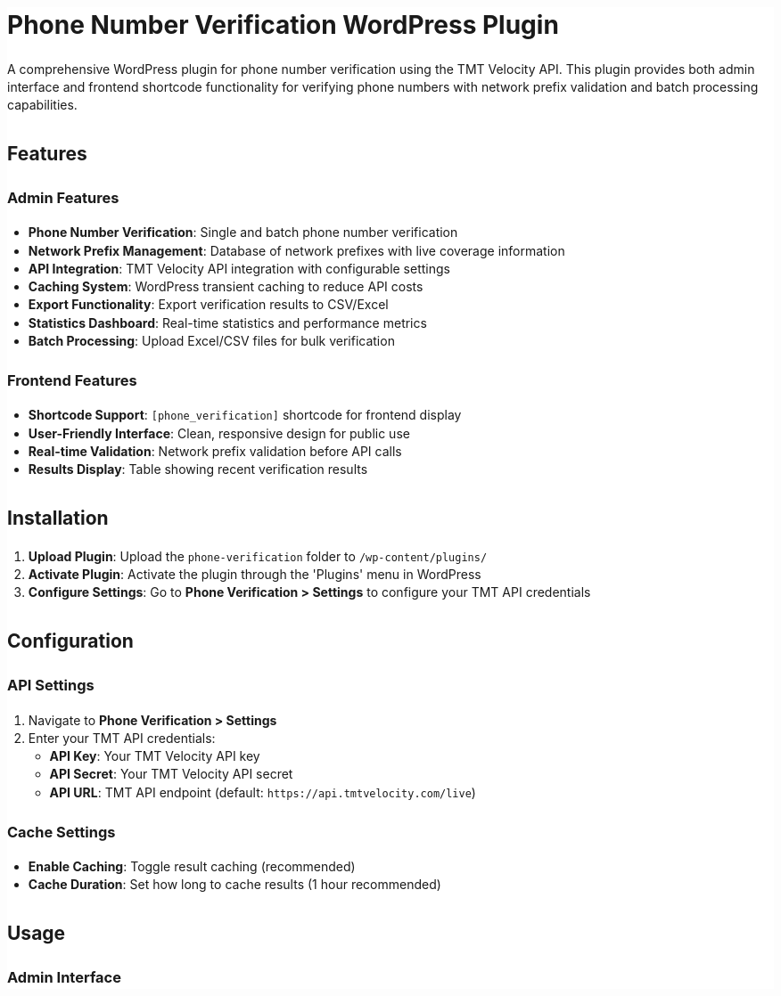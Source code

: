 # Phone Number Verification WordPress Plugin

A comprehensive WordPress plugin for phone number verification using the TMT Velocity API. This plugin provides both admin interface and frontend shortcode functionality for verifying phone numbers with network prefix validation and batch processing capabilities.

## Features

### Admin Features
- **Phone Number Verification**: Single and batch phone number verification
- **Network Prefix Management**: Database of network prefixes with live coverage information
- **API Integration**: TMT Velocity API integration with configurable settings
- **Caching System**: WordPress transient caching to reduce API costs
- **Export Functionality**: Export verification results to CSV/Excel
- **Statistics Dashboard**: Real-time statistics and performance metrics
- **Batch Processing**: Upload Excel/CSV files for bulk verification

### Frontend Features
- **Shortcode Support**: `[phone_verification]` shortcode for frontend display
- **User-Friendly Interface**: Clean, responsive design for public use
- **Real-time Validation**: Network prefix validation before API calls
- **Results Display**: Table showing recent verification results

## Installation

1. **Upload Plugin**: Upload the `phone-verification` folder to `/wp-content/plugins/`
2. **Activate Plugin**: Activate the plugin through the 'Plugins' menu in WordPress
3. **Configure Settings**: Go to **Phone Verification > Settings** to configure your TMT API credentials

## Configuration

### API Settings
1. Navigate to **Phone Verification > Settings**
2. Enter your TMT API credentials:
   - **API Key**: Your TMT Velocity API key
   - **API Secret**: Your TMT Velocity API secret
   - **API URL**: TMT API endpoint (default: `https://api.tmtvelocity.com/live`)

### Cache Settings
- **Enable Caching**: Toggle result caching (recommended)
- **Cache Duration**: Set how long to cache results (1 hour recommended)

## Usage

### Admin Interface
